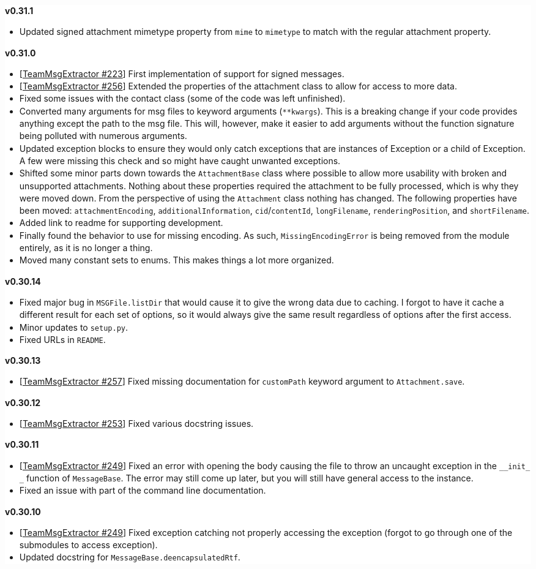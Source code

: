 **v0.31.1**
* Updated signed attachment mimetype property from `mime` to `mimetype` to match with the regular attachment property.

**v0.31.0**
* [[TeamMsgExtractor #223](https://github.com/TeamMsgExtractor/msg-extractor/issues/223)] First implementation of support for signed messages.
* [[TeamMsgExtractor #256](https://github.com/TeamMsgExtractor/msg-extractor/issues/256)] Extended the properties of the attachment class to allow for access to more data.
* Fixed some issues with the contact class (some of the code was left unfinished).
* Converted many arguments for msg files to keyword arguments (`**kwargs`). This is a breaking change if your code provides anything except the path to the msg file. This will, however, make it easier to add arguments without the function signature being polluted with numerous arguments.
* Updated exception blocks to ensure they would only catch exceptions that are instances of Exception or a child of Exception. A few were missing this check and so might have caught unwanted exceptions.
* Shifted some minor parts down towards the `AttachmentBase` class where possible to allow more usability with broken and unsupported attachments. Nothing about these properties required the attachment to be fully processed, which is why they were moved down. From the perspective of using the `Attachment` class nothing has changed. The following properties have been moved: `attachmentEncoding`, `additionalInformation`, `cid`/`contentId`, `longFilename`, `renderingPosition`, and `shortFilename`.
* Added link to readme for supporting development.
* Finally found the behavior to use for missing encoding. As such, `MissingEncodingError` is being removed from the module entirely, as it is no longer a thing.
* Moved many constant sets to enums. This makes things a lot more organized.

**v0.30.14**
* Fixed major bug in `MSGFile.listDir` that would cause it to give the wrong data due to caching. I forgot to have it cache a different result for each set of options, so it would always give the same result regardless of options after the first access.
* Minor updates to `setup.py`.
* Fixed URLs in `README`.

**v0.30.13**
* [[TeamMsgExtractor #257](https://github.com/TeamMsgExtractor/msg-extractor/issues/257)] Fixed missing documentation for `customPath` keyword argument to `Attachment.save`.

**v0.30.12**
* [[TeamMsgExtractor #253](https://github.com/TeamMsgExtractor/msg-extractor/issues/253)] Fixed various docstring issues.

**v0.30.11**
* [[TeamMsgExtractor #249](https://github.com/TeamMsgExtractor/msg-extractor/issues/249)] Fixed an error with opening the body causing the file to throw an uncaught exception in the `__init__` function of `MessageBase`. The error may still come up later, but you will still have general access to the instance.
* Fixed an issue with part of the command line documentation.

**v0.30.10**
* [[TeamMsgExtractor #249](https://github.com/TeamMsgExtractor/msg-extractor/issues/249)] Fixed exception catching not properly accessing the exception (forgot to go through one of the submodules to access exception).
* Updated docstring for `MessageBase.deencapsulatedRtf`.
